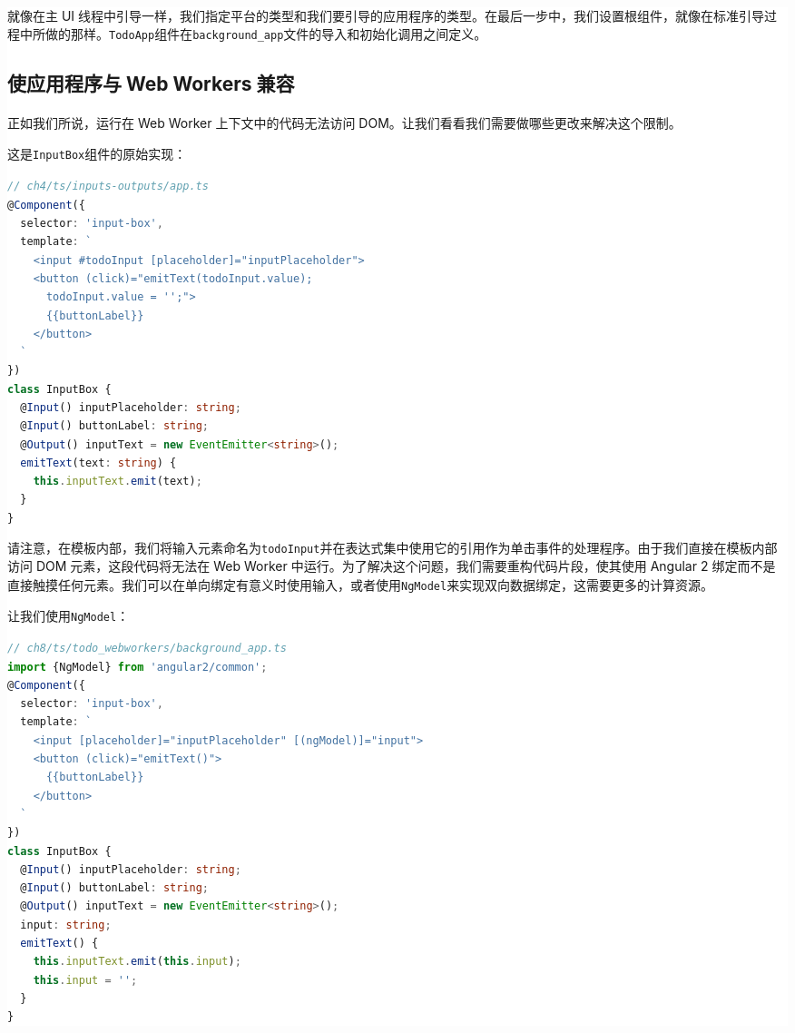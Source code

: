 就像在主 UI 线程中引导一样，我们指定平台的类型和我们要引导的应用程序的类型。在最后一步中，我们设置根组件，就像在标准引导过程中所做的那样。`TodoApp`组件在`background_app`文件的导入和初始化调用之间定义。

## 使应用程序与 Web Workers 兼容

正如我们所说，运行在 Web Worker 上下文中的代码无法访问 DOM。让我们看看我们需要做哪些更改来解决这个限制。

这是`InputBox`组件的原始实现：

```ts
// ch4/ts/inputs-outputs/app.ts
@Component({
  selector: 'input-box',
  template: `
    <input #todoInput [placeholder]="inputPlaceholder">
    <button (click)="emitText(todoInput.value);
      todoInput.value = '';">
      {{buttonLabel}}
    </button>
  `
})
class InputBox {
  @Input() inputPlaceholder: string;
  @Input() buttonLabel: string;
  @Output() inputText = new EventEmitter<string>();
  emitText(text: string) {
    this.inputText.emit(text);
  }
}
```

请注意，在模板内部，我们将输入元素命名为`todoInput`并在表达式集中使用它的引用作为单击事件的处理程序。由于我们直接在模板内部访问 DOM 元素，这段代码将无法在 Web Worker 中运行。为了解决这个问题，我们需要重构代码片段，使其使用 Angular 2 绑定而不是直接触摸任何元素。我们可以在单向绑定有意义时使用输入，或者使用`NgModel`来实现双向数据绑定，这需要更多的计算资源。

让我们使用`NgModel`：

```ts
// ch8/ts/todo_webworkers/background_app.ts
import {NgModel} from 'angular2/common';
@Component({
  selector: 'input-box',
  template: `
    <input [placeholder]="inputPlaceholder" [(ngModel)]="input">
    <button (click)="emitText()">
      {{buttonLabel}}
    </button>
  `
})
class InputBox {
  @Input() inputPlaceholder: string;
  @Input() buttonLabel: string;
  @Output() inputText = new EventEmitter<string>();
  input: string;
  emitText() {
    this.inputText.emit(this.input);
    this.input = '';
  }
}
```
